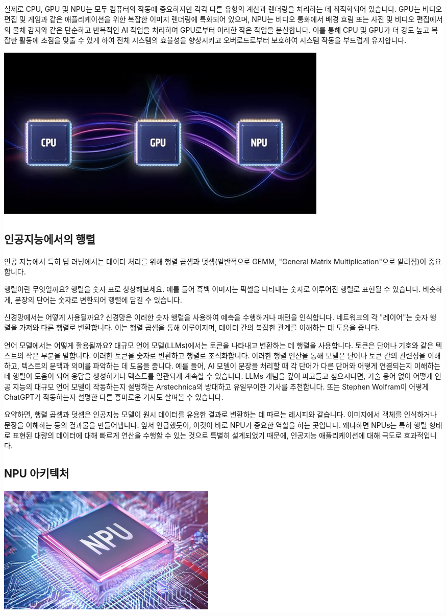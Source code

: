 실제로 CPU, GPU 및 NPU는 모두 컴퓨터의 작동에 중요하지만 각각 다른 유형의 계산과 렌더링을 처리하는 데 최적화되어 있습니다. GPU는 비디오 편집 및 게임과 같은 애플리케이션을 위한 복잡한 이미지 렌더링에 특화되어 있으며, NPU는 비디오 통화에서 배경 흐림 또는 사진 및 비디오 편집에서의 물체 감지와 같은 단순하고 반복적인 AI 작업을 처리하여 GPU로부터 이러한 작은 작업을 분산합니다. 이를 통해 CPU 및 GPU가 더 강도 높고 복잡한 활동에 초점을 맞출 수 있게 하여 전체 시스템의 효율성을 향상시키고 오버로드로부터 보호하여 시스템 작동을 부드럽게 유지합니다.

<img src="/assets/img/2024-06-22-CPUGPUandNPUUnderstandingKeyDifferencesandTheirRolesinArtificialIntelligence_1.png" />

## 인공지능에서의 행렬

<div class="content-ad"></div>

인공 지능에서 특히 딥 러닝에서는 데이터 처리를 위해 행렬 곱셈과 덧셈(일반적으로 GEMM, "General Matrix Multiplication"으로 알려짐)이 중요합니다.

행렬이란 무엇일까요? 행렬을 숫자 표로 상상해보세요. 예를 들어 흑백 이미지는 픽셀을 나타내는 숫자로 이루어진 행렬로 표현될 수 있습니다. 비슷하게, 문장의 단어는 숫자로 변환되어 행렬에 담길 수 있습니다.

신경망에서는 어떻게 사용될까요? 신경망은 이러한 숫자 행렬을 사용하여 예측을 수행하거나 패턴을 인식합니다. 네트워크의 각 "레이어"는 숫자 행렬을 가져와 다른 행렬로 변환합니다. 이는 행렬 곱셈을 통해 이루어지며, 데이터 간의 복잡한 관계를 이해하는 데 도움을 줍니다.

언어 모델에서는 어떻게 활용될까요? 대규모 언어 모델(LLMs)에서는 토큰을 나타내고 변환하는 데 행렬을 사용합니다. 토큰은 단어나 기호와 같은 텍스트의 작은 부분을 말합니다. 이러한 토큰을 숫자로 변환하고 행렬로 조직화합니다. 이러한 행렬 연산을 통해 모델은 단어나 토큰 간의 관련성을 이해하고, 텍스트의 문맥과 의미를 파악하는 데 도움을 줍니다. 예를 들어, AI 모델이 문장을 처리할 때 각 단어가 다른 단어와 어떻게 연결되는지 이해하는 데 행렬이 도움이 되어 응답을 생성하거나 텍스트를 일관되게 계속할 수 있습니다. LLMs 개념을 깊이 파고들고 싶으시다면, 기술 용어 없이 어떻게 인공 지능의 대규모 언어 모델이 작동하는지 설명하는 Arstechnica의 방대하고 유일무이한 기사를 추천합니다. 또는 Stephen Wolfram이 어떻게 ChatGPT가 작동하는지 설명한 다른 흥미로운 기사도 살펴볼 수 있습니다.

<div class="content-ad"></div>

요약하면, 행렬 곱셈과 덧셈은 인공지능 모델이 원시 데이터를 유용한 결과로 변환하는 데 따르는 레시피와 같습니다. 이미지에서 객체를 인식하거나 문장을 이해하는 등의 결과물을 만들어냅니다. 앞서 언급했듯이, 이것이 바로 NPU가 중요한 역할을 하는 곳입니다. 왜냐하면 NPUs는 특히 행렬 형태로 표현된 대량의 데이터에 대해 빠르게 연산을 수행할 수 있는 것으로 특별히 설계되었기 때문에, 인공지능 애플리케이션에 대해 극도로 효과적입니다.

## NPU 아키텍처

![NPU 아키텍처](/assets/img/2024-06-22-CPUGPUandNPUUnderstandingKeyDifferencesandTheirRolesinArtificialIntelligence_2.png)
